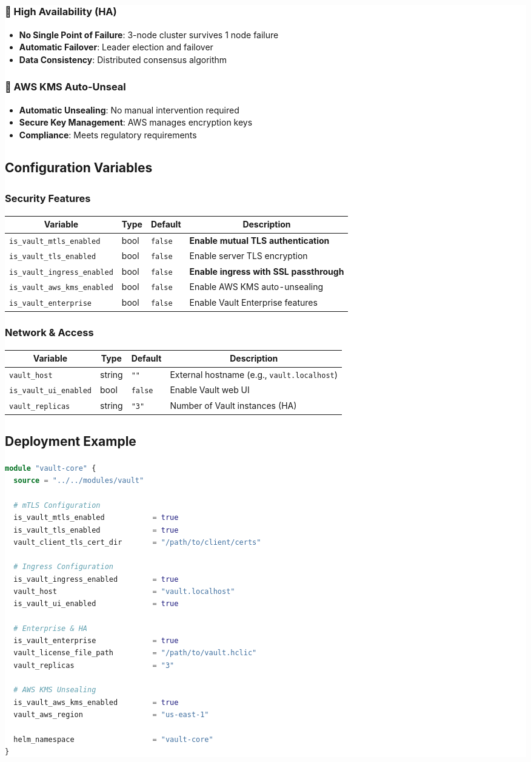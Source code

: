 ### 🔄 High Availability (HA)

- **No Single Point of Failure**: 3-node cluster survives 1 node failure
- **Automatic Failover**: Leader election and failover
- **Data Consistency**: Distributed consensus algorithm

### 🔑 AWS KMS Auto-Unseal

- **Automatic Unsealing**: No manual intervention required
- **Secure Key Management**: AWS manages encryption keys
- **Compliance**: Meets regulatory requirements

## Configuration Variables

### Security Features
| Variable | Type | Default | Description |
|----------|------|---------|-------------|
| `is_vault_mtls_enabled` | bool | `false` | **Enable mutual TLS authentication** |
| `is_vault_tls_enabled` | bool | `false` | Enable server TLS encryption |
| `is_vault_ingress_enabled` | bool | `false` | **Enable ingress with SSL passthrough** |
| `is_vault_aws_kms_enabled` | bool | `false` | Enable AWS KMS auto-unsealing |
| `is_vault_enterprise` | bool | `false` | Enable Vault Enterprise features |

### Network & Access
| Variable | Type | Default | Description |
|----------|------|---------|-------------|
| `vault_host` | string | `""` | External hostname (e.g., `vault.localhost`) |
| `is_vault_ui_enabled` | bool | `false` | Enable Vault web UI |
| `vault_replicas` | string | `"3"` | Number of Vault instances (HA) |

## Deployment Example

```terraform
module "vault-core" {
  source = "../../modules/vault"

  # mTLS Configuration
  is_vault_mtls_enabled           = true
  is_vault_tls_enabled            = true
  vault_client_tls_cert_dir       = "/path/to/client/certs"

  # Ingress Configuration
  is_vault_ingress_enabled        = true
  vault_host                      = "vault.localhost"
  is_vault_ui_enabled             = true

  # Enterprise & HA
  is_vault_enterprise             = true
  vault_license_file_path         = "/path/to/vault.hclic"
  vault_replicas                  = "3"

  # AWS KMS Unsealing
  is_vault_aws_kms_enabled        = true
  vault_aws_region                = "us-east-1"

  helm_namespace                  = "vault-core"
}
```